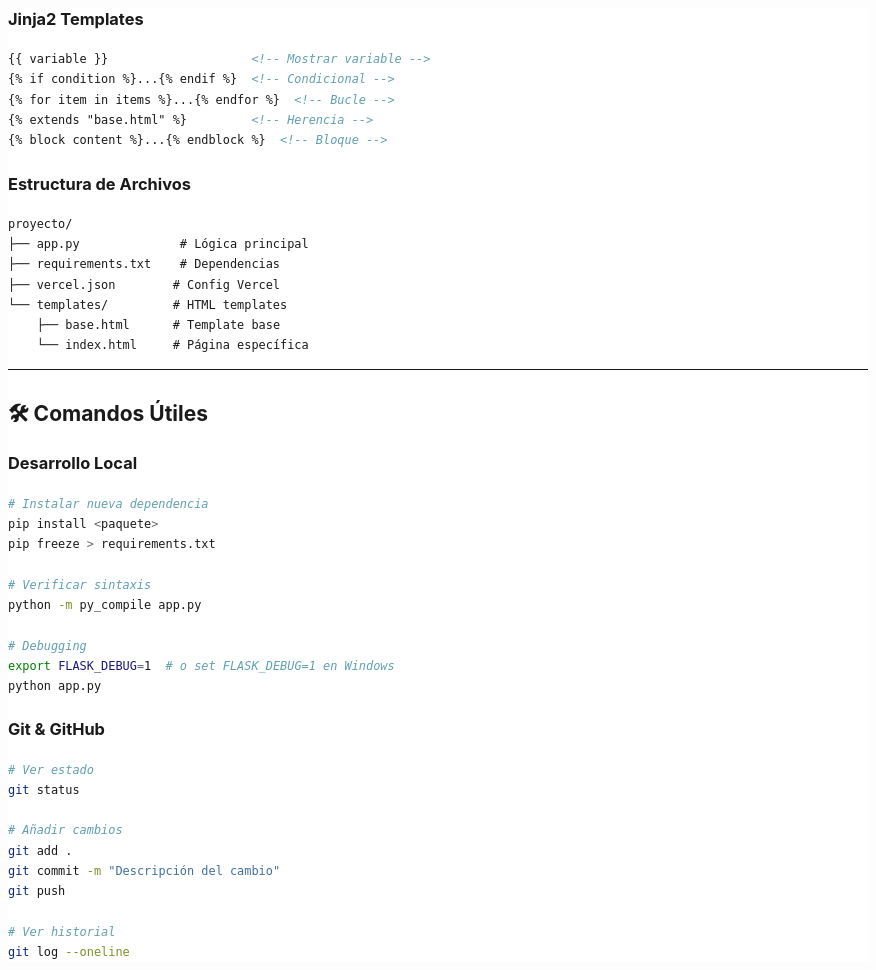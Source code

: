 ### Jinja2 Templates
```html
{{ variable }}                    <!-- Mostrar variable -->
{% if condition %}...{% endif %}  <!-- Condicional -->
{% for item in items %}...{% endfor %}  <!-- Bucle -->
{% extends "base.html" %}         <!-- Herencia -->
{% block content %}...{% endblock %}  <!-- Bloque -->
```

### Estructura de Archivos
```
proyecto/
├── app.py              # Lógica principal
├── requirements.txt    # Dependencias
├── vercel.json        # Config Vercel
└── templates/         # HTML templates
    ├── base.html      # Template base
    └── index.html     # Página específica
```

---

## 🛠️ Comandos Útiles

### Desarrollo Local
```bash
# Instalar nueva dependencia
pip install <paquete>
pip freeze > requirements.txt

# Verificar sintaxis
python -m py_compile app.py

# Debugging
export FLASK_DEBUG=1  # o set FLASK_DEBUG=1 en Windows
python app.py
```

### Git & GitHub
```bash
# Ver estado
git status

# Añadir cambios
git add .
git commit -m "Descripción del cambio"
git push

# Ver historial
git log --oneline
```
